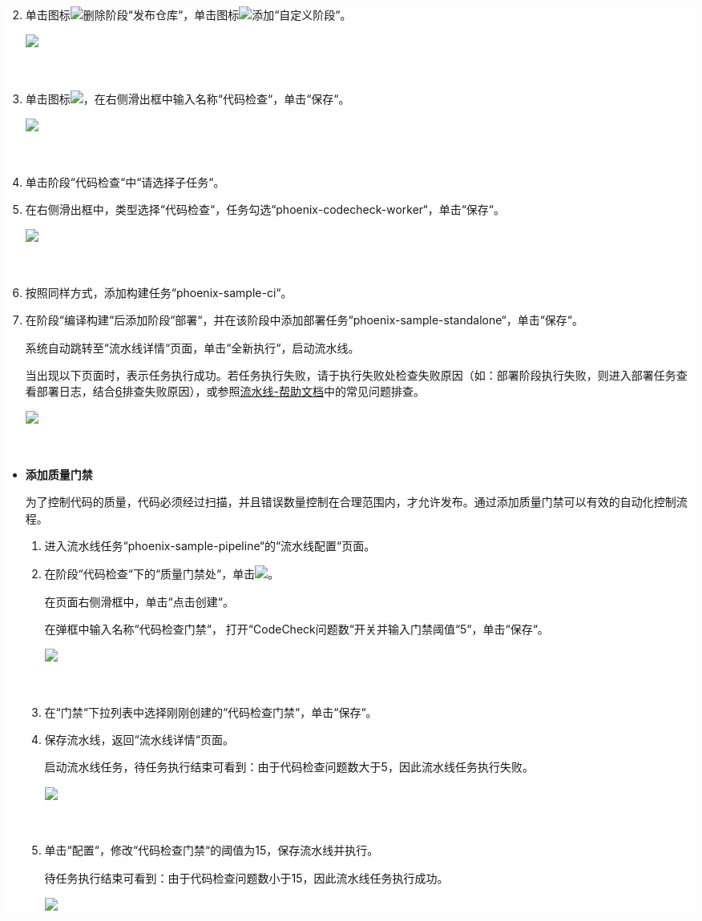 2.  单击图标![](figures/icon-删除.png)删除阶段“发布仓库“，单击图标![](figures/icon-添加流水线阶段.png)添加“自定义阶段“。

    ![](figures/12-流水线-01.png)

      

3.  单击图标![](figures/icon-编辑任务.png)，在右侧滑出框中输入名称“代码检查“，单击“保存“。

    ![](figures/12-流水线-02.png)

      

4.  单击阶段“代码检查“中“请选择子任务“。
5.  在右侧滑出框中，类型选择“代码检查“，任务勾选“phoenix-codecheck-worker“，单击“保存“。

    ![](figures/12-流水线-03.png)

      

6.  按照同样方式，添加构建任务“phoenix-sample-ci“。
7.  在阶段“编译构建“后添加阶段“部署“，并在该阶段中添加部署任务“phoenix-sample-standalone“，单击“保存“。

    系统自动跳转至“流水线详情“页面，单击“全新执行“，启动流水线。

    当出现以下页面时，表示任务执行成功。若任务执行失败，请于执行失败处检查失败原因（如：部署阶段执行失败，则进入部署任务查看部署日志，结合[6](使用持续发布-在代码更新后自动完成应用部署（ECS篇）.md#li145881144518)排查失败原因），或参照[流水线-帮助文档](https://support.huaweicloud.com/cloudpipeline/index.html)中的常见问题排查。

    ![](figures/12-流水线-04.png)

      


-   **添加质量门禁**

    为了控制代码的质量，代码必须经过扫描，并且错误数量控制在合理范围内，才允许发布。通过添加质量门禁可以有效的自动化控制流程。

    1.  进入流水线任务“phoenix-sample-pipeline“的“流水线配置“页面。
    2.  在阶段“代码检查“下的“质量门禁处“，单击![](figures/icon-添加质量门禁.png)。

        在页面右侧滑框中，单击“点击创建“。

        在弹框中输入名称“代码检查门禁“， 打开“CodeCheck问题数“开关并输入门禁阈值“5“，单击“保存“。

        ![](figures/12-流水线-05.png)

          

    3.  在“门禁“下拉列表中选择刚刚创建的“代码检查门禁“，单击“保存“。
    4.  保存流水线，返回“流水线详情“页面。

        启动流水线任务，待任务执行结束可看到：由于代码检查问题数大于5，因此流水线任务执行失败。

        ![](figures/12-流水线-06.png)

          

    5.  单击“配置“，修改“代码检查门禁“的阈值为15，保存流水线并执行。

        待任务执行结束可看到：由于代码检查问题数小于15，因此流水线任务执行成功。

        ![](figures/12-流水线-07.png)
